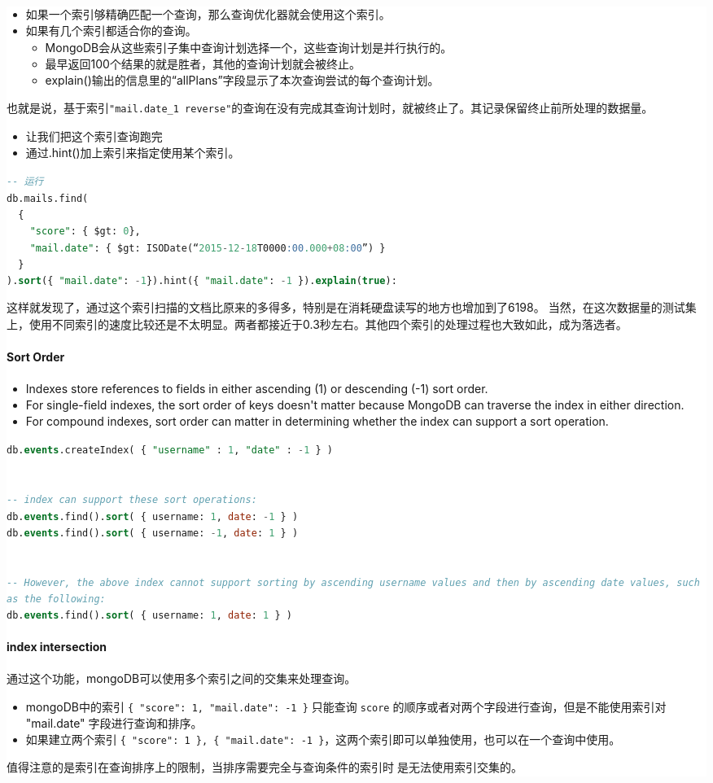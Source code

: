 - 如果一个索引够精确匹配一个查询，那么查询优化器就会使用这个索引。
- 如果有几个索引都适合你的查询。
  - MongoDB会从这些索引子集中查询计划选择一个，这些查询计划是并行执行的。
  - 最早返回100个结果的就是胜者，其他的查询计划就会被终止。
  - explain()输出的信息里的“allPlans”字段显示了本次查询尝试的每个查询计划。

也就是说，基于索引`"mail.date_1 reverse"`的查询在没有完成其查询计划时，就被终止了。其记录保留终止前所处理的数据量。
- 让我们把这个索引查询跑完
- 通过.hint()加上索引来指定使用某个索引。


```sql
-- 运行
db.mails.find(
  {
    "score": { $gt: 0},
    "mail.date": { $gt: ISODate(“2015-12-18T0000:00.000+08:00”) }
  }
).sort({ "mail.date": -1}).hint({ "mail.date": -1 }).explain(true):
```

这样就发现了，通过这个索引扫描的文档比原来的多得多，特别是在消耗硬盘读写的地方也增加到了6198。
当然，在这次数据量的测试集上，使用不同索引的速度比较还是不太明显。两者都接近于0.3秒左右。其他四个索引的处理过程也大致如此，成为落选者。


#### Sort Order

- Indexes store references to fields in either ascending (1) or descending (-1) sort order.
- For single-field indexes, the sort order of keys doesn't matter because MongoDB can traverse the index in either direction.
- For compound indexes, sort order can matter in determining whether the index can support a sort operation.

```sql
db.events.createIndex( { "username" : 1, "date" : -1 } )


-- index can support these sort operations:
db.events.find().sort( { username: 1, date: -1 } )
db.events.find().sort( { username: -1, date: 1 } )


-- However, the above index cannot support sorting by ascending username values and then by ascending date values, such as the following:
db.events.find().sort( { username: 1, date: 1 } )
```


#### index intersection

通过这个功能，mongoDB可以使用多个索引之间的交集来处理查询。
- mongoDB中的索引 `{ "score": 1, "mail.date": -1 }` 只能查询 `score` 的顺序或者对两个字段进行查询，但是不能使用索引对 "mail.date" 字段进行查询和排序。
- 如果建立两个索引 `{ "score": 1 }, { "mail.date": -1 }`，这两个索引即可以单独使用，也可以在一个查询中使用。


值得注意的是索引在查询排序上的限制，当排序需要完全与查询条件的索引时 是无法使用索引交集的。
